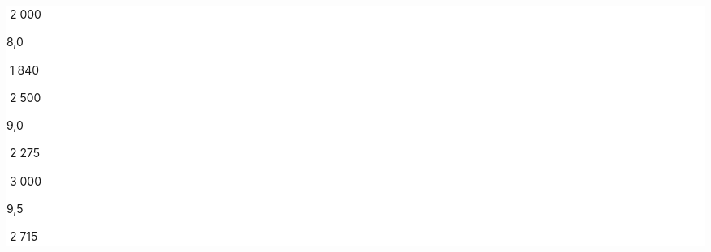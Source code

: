 2 000

</td>

<td style="border-right: 0.5pt solid ; border-bottom: 0.5pt solid ; " align="center" valign="top" charoff="50">

8,0

</td>

<td style="border-bottom: 0.5pt solid ; " align="center" valign="top" charoff="50">

 1 840

</td>

</tr>

<tr>

<td style="border-right: 0.5pt solid ; border-bottom: 0.5pt solid ; " align="center" valign="top" charoff="50">

 2 500

</td>

<td style="border-right: 0.5pt solid ; border-bottom: 0.5pt solid ; " align="center" valign="top" charoff="50">

9,0

</td>

<td style="border-bottom: 0.5pt solid ; " align="center" valign="top" charoff="50">

 2 275

</td>

</tr>

<tr>

<td style="border-right: 0.5pt solid ; border-bottom: 0.5pt solid ; " align="center" valign="top" charoff="50">

 3 000

</td>

<td style="border-right: 0.5pt solid ; border-bottom: 0.5pt solid ; " align="center" valign="top" charoff="50">

9,5

</td>

<td style="border-bottom: 0.5pt solid ; " align="center" valign="top" charoff="50">

 2 715

</td>
